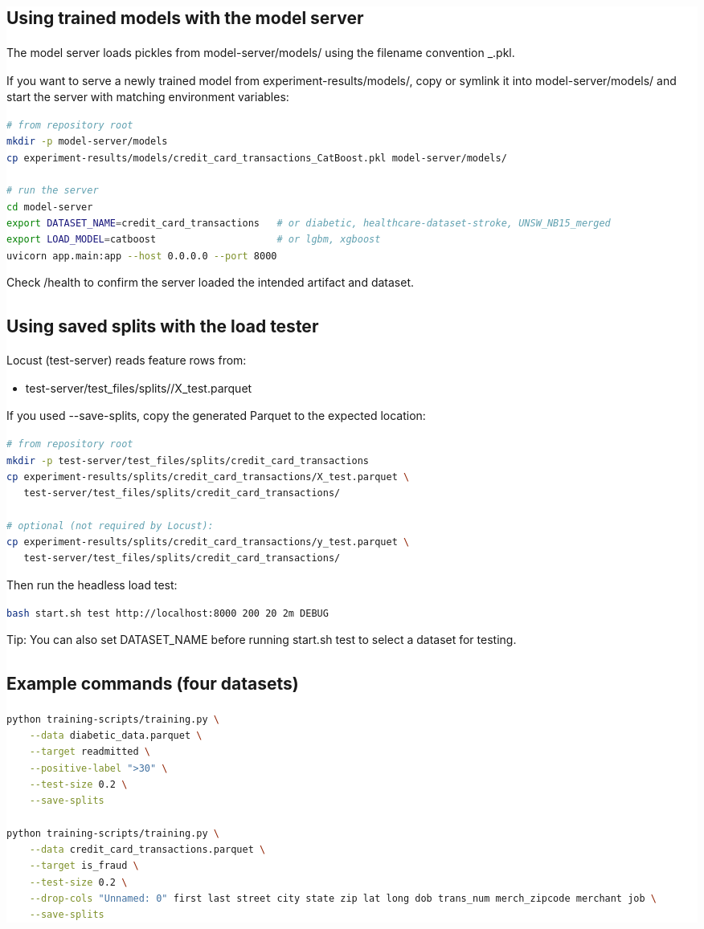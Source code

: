 ## Using trained models with the model server

The model server loads pickles from model-server/models/ using the filename convention <dataset>_<Algo>.pkl.

If you want to serve a newly trained model from experiment-results/models/, copy or symlink it into model-server/models/ and start the server with matching environment variables:

```bash
# from repository root
mkdir -p model-server/models
cp experiment-results/models/credit_card_transactions_CatBoost.pkl model-server/models/

# run the server
cd model-server
export DATASET_NAME=credit_card_transactions   # or diabetic, healthcare-dataset-stroke, UNSW_NB15_merged
export LOAD_MODEL=catboost                     # or lgbm, xgboost
uvicorn app.main:app --host 0.0.0.0 --port 8000
```

Check /health to confirm the server loaded the intended artifact and dataset.

## Using saved splits with the load tester

Locust (test-server) reads feature rows from:
- test-server/test_files/splits/<dataset>/X_test.parquet

If you used --save-splits, copy the generated Parquet to the expected location:

```bash
# from repository root
mkdir -p test-server/test_files/splits/credit_card_transactions
cp experiment-results/splits/credit_card_transactions/X_test.parquet \
   test-server/test_files/splits/credit_card_transactions/

# optional (not required by Locust):
cp experiment-results/splits/credit_card_transactions/y_test.parquet \
   test-server/test_files/splits/credit_card_transactions/
```

Then run the headless load test:

```bash
bash start.sh test http://localhost:8000 200 20 2m DEBUG
```

Tip: You can also set DATASET_NAME before running start.sh test to select a dataset for testing.

## Example commands (four datasets)

```bash
python training-scripts/training.py \
    --data diabetic_data.parquet \
    --target readmitted \
    --positive-label ">30" \
    --test-size 0.2 \
    --save-splits

python training-scripts/training.py \
    --data credit_card_transactions.parquet \
    --target is_fraud \
    --test-size 0.2 \
    --drop-cols "Unnamed: 0" first last street city state zip lat long dob trans_num merch_zipcode merchant job \
    --save-splits

```